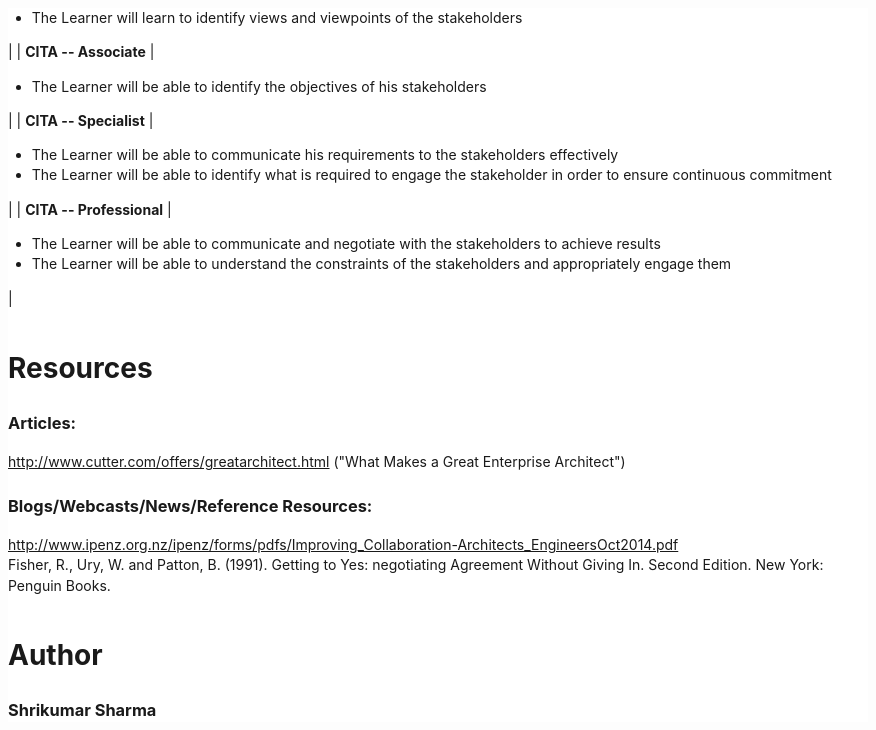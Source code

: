 -   The Learner will learn to identify views and viewpoints of the stakeholders

 |
| **CITA -- Associate** |

-   The Learner will be able to identify the objectives of his stakeholders

 |
| **CITA -- Specialist** |

-   The Learner will be able to communicate his requirements to the stakeholders effectively
-   The Learner will be able to identify what is required to engage the stakeholder in order to ensure continuous commitment

 |
| **CITA -- Professional** |

-   The Learner will be able to communicate and negotiate with the stakeholders to achieve results
-   The Learner will be able to understand the constraints of the stakeholders and appropriately engage them

 |

Resources
=========

### **Articles:**

<http://www.cutter.com/offers/greatarchitect.html> ("What Makes a Great Enterprise Architect")

### **Blogs/Webcasts/News/Reference Resources:**

<http://www.ipenz.org.nz/ipenz/forms/pdfs/Improving_Collaboration-Architects_EngineersOct2014.pdf>\
Fisher, R., Ury, W. and Patton, B. (1991). Getting to Yes: negotiating Agreement Without Giving In. Second Edition. New York: Penguin Books.

Author
======

### **Shrikumar Sharma**

